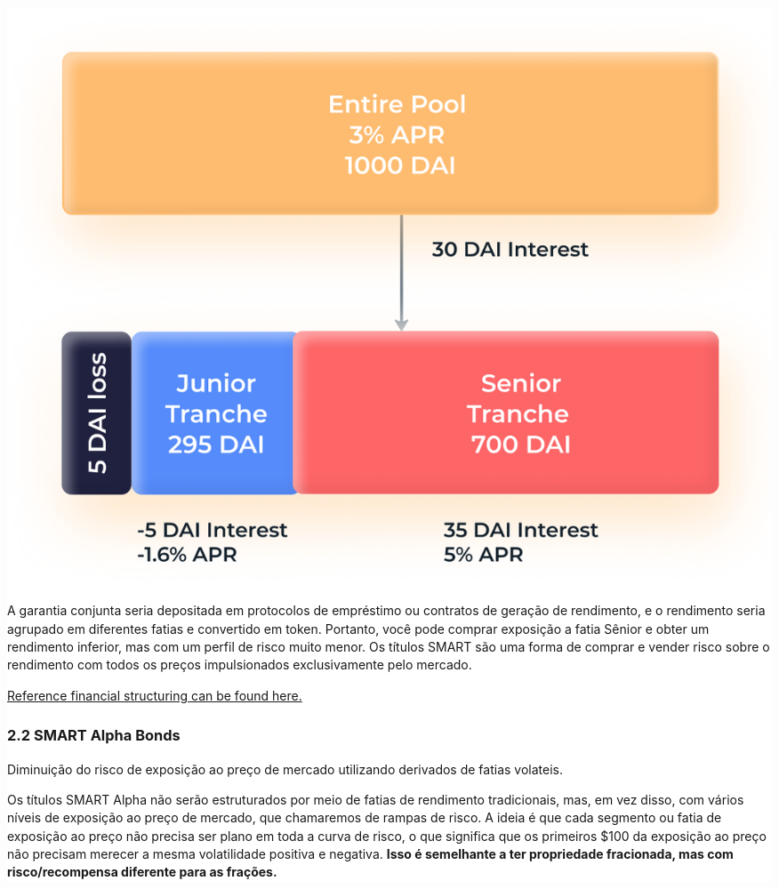 ![](images/Group1031.png)

A garantia conjunta seria depositada em protocolos de empréstimo ou contratos de geração de rendimento, e o rendimento seria agrupado em diferentes fatias e convertido em token. Portanto, você pode comprar exposição a fatia Sênior e obter um rendimento inferior, mas com um perfil de risco muito menor. Os títulos SMART são uma forma de comprar e vender risco sobre o rendimento com todos os preços impulsionados exclusivamente pelo mercado.

[Reference financial structuring can be found here.](https://docs.google.com/spreadsheets/d/157p5D_E_j_zYwc_QzHmVeJH_L64HubkXDPdMwVUkypY/edit#gid=2024388043)

### 2.2 SMART Alpha Bonds 

Diminuição do risco de exposição ao preço de mercado utilizando derivados de fatias volateis.

Os títulos SMART Alpha não serão estruturados por meio de fatias de rendimento tradicionais, mas, em vez disso, com vários níveis de exposição ao preço de mercado, que chamaremos de rampas de risco. A ideia é que cada segmento ou fatia de exposição ao preço não precisa ser plano em toda a curva de risco, o que significa que os primeiros $100 da exposição ao preço não precisam merecer a mesma volatilidade positiva e negativa. **Isso é semelhante a ter propriedade fracionada, mas com risco/recompensa diferente para as frações.**
